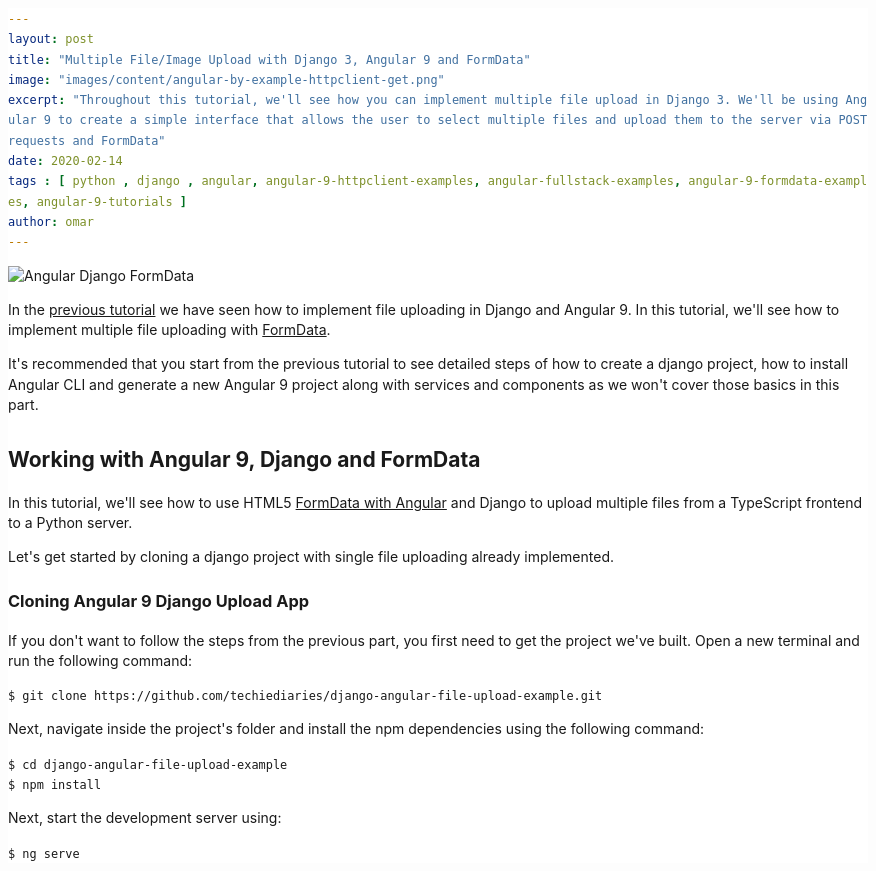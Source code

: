 ```yaml
---
layout: post
title: "Multiple File/Image Upload with Django 3, Angular 9 and FormData"
image: "images/content/angular-by-example-httpclient-get.png"
excerpt: "Throughout this tutorial, we'll see how you can implement multiple file upload in Django 3. We'll be using Angular 9 to create a simple interface that allows the user to select multiple files and upload them to the server via POST requests and FormData"
date: 2020-02-14 
tags : [ python , django , angular, angular-9-httpclient-examples, angular-fullstack-examples, angular-9-formdata-examples, angular-9-tutorials ] 
author: omar
---
```


![Angular Django FormData](https://www.techiediaries.com/images/angular-django-formdata.png)

In the [previous tutorial](https://www.techiediaries.com/django-rest-image-file-upload-tutorial/) we have seen how to implement file uploading in Django and Angular 9. In this tutorial, we'll see how to implement multiple file uploading with [FormData](https://www.techiediaries.com/formdata/).

It's recommended that you start from the previous tutorial to see detailed steps of how to create a django project, how to install Angular CLI and generate a new Angular 9 project along with services and components as we won't cover those basics in this part.

## Working with Angular 9, Django and FormData

In this tutorial, we'll see how to use HTML5 [FormData with Angular](https://www.techiediaries.com/angular-formdata/) and Django to upload multiple files from a TypeScript frontend to a Python server.

Let's get started by cloning a django project with single file uploading already implemented.

### Cloning Angular 9 Django Upload App

If you don't want to follow the steps from the previous part, you first need to get the project we've built. Open a new terminal and run the following command:

```bash
$ git clone https://github.com/techiediaries/django-angular-file-upload-example.git
``` 

Next, navigate inside the project's folder and install the npm dependencies using the following command:

```bash
$ cd django-angular-file-upload-example
$ npm install
```

Next, start the development server using:

```bash
$ ng serve
```
